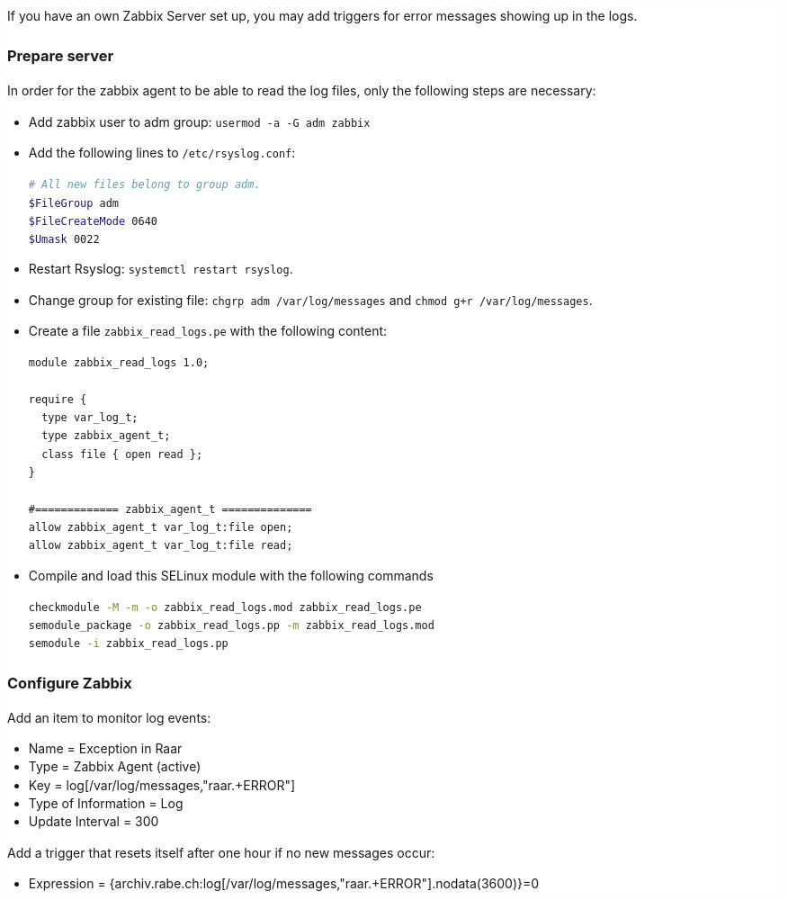 If you have an own Zabbix Server set up, you may add triggers for error messages showing up in the logs.

### Prepare server

In order for the zabbix agent to be able to read the log files, only the following steps are necessary:

* Add zabbix user to adm group: `usermod -a -G adm zabbix`
* Add the following lines to `/etc/rsyslog.conf`:

  ```bash
  # All new files belong to group adm.
  $FileGroup adm
  $FileCreateMode 0640
  $Umask 0022
  ```
* Restart Rsyslog: `systemctl restart rsyslog`.
* Change group for existing file: `chgrp adm /var/log/messages` and `chmod g+r /var/log/messages`.
* Create a file `zabbix_read_logs.pe` with the following content:

      module zabbix_read_logs 1.0;

      require {
        type var_log_t;
        type zabbix_agent_t;
        class file { open read };
      }

      #============= zabbix_agent_t ==============
      allow zabbix_agent_t var_log_t:file open;
      allow zabbix_agent_t var_log_t:file read;

* Compile and load this SELinux module with the following commands

  ```bash
  checkmodule -M -m -o zabbix_read_logs.mod zabbix_read_logs.pe
  semodule_package -o zabbix_read_logs.pp -m zabbix_read_logs.mod
  semodule -i zabbix_read_logs.pp
  ```

### Configure Zabbix

Add an item to monitor log events:

* Name = Exception in Raar
* Type = Zabbix Agent (active)
* Key = log[/var/log/messages,"raar.+ERROR"]
* Type of Information = Log
* Update Interval = 300

Add a trigger that resets itself after one hour if no new messages occur:

* Expression = {archiv.rabe.ch:log[/var/log/messages,"raar.+ERROR"].nodata(3600)}=0
